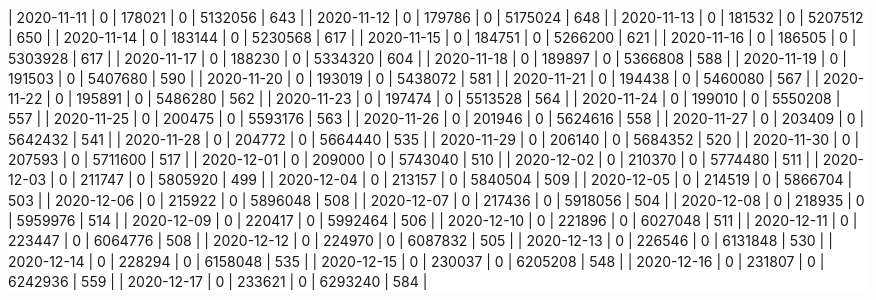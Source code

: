 | 2020-11-11 | 0 | 178021 | 0 | 5132056 | 643 |
| 2020-11-12 | 0 | 179786 | 0 | 5175024 | 648 |
| 2020-11-13 | 0 | 181532 | 0 | 5207512 | 650 |
| 2020-11-14 | 0 | 183144 | 0 | 5230568 | 617 |
| 2020-11-15 | 0 | 184751 | 0 | 5266200 | 621 |
| 2020-11-16 | 0 | 186505 | 0 | 5303928 | 617 |
| 2020-11-17 | 0 | 188230 | 0 | 5334320 | 604 |
| 2020-11-18 | 0 | 189897 | 0 | 5366808 | 588 |
| 2020-11-19 | 0 | 191503 | 0 | 5407680 | 590 |
| 2020-11-20 | 0 | 193019 | 0 | 5438072 | 581 |
| 2020-11-21 | 0 | 194438 | 0 | 5460080 | 567 |
| 2020-11-22 | 0 | 195891 | 0 | 5486280 | 562 |
| 2020-11-23 | 0 | 197474 | 0 | 5513528 | 564 |
| 2020-11-24 | 0 | 199010 | 0 | 5550208 | 557 |
| 2020-11-25 | 0 | 200475 | 0 | 5593176 | 563 |
| 2020-11-26 | 0 | 201946 | 0 | 5624616 | 558 |
| 2020-11-27 | 0 | 203409 | 0 | 5642432 | 541 |
| 2020-11-28 | 0 | 204772 | 0 | 5664440 | 535 |
| 2020-11-29 | 0 | 206140 | 0 | 5684352 | 520 |
| 2020-11-30 | 0 | 207593 | 0 | 5711600 | 517 |
| 2020-12-01 | 0 | 209000 | 0 | 5743040 | 510 |
| 2020-12-02 | 0 | 210370 | 0 | 5774480 | 511 |
| 2020-12-03 | 0 | 211747 | 0 | 5805920 | 499 |
| 2020-12-04 | 0 | 213157 | 0 | 5840504 | 509 |
| 2020-12-05 | 0 | 214519 | 0 | 5866704 | 503 |
| 2020-12-06 | 0 | 215922 | 0 | 5896048 | 508 |
| 2020-12-07 | 0 | 217436 | 0 | 5918056 | 504 |
| 2020-12-08 | 0 | 218935 | 0 | 5959976 | 514 |
| 2020-12-09 | 0 | 220417 | 0 | 5992464 | 506 |
| 2020-12-10 | 0 | 221896 | 0 | 6027048 | 511 |
| 2020-12-11 | 0 | 223447 | 0 | 6064776 | 508 |
| 2020-12-12 | 0 | 224970 | 0 | 6087832 | 505 |
| 2020-12-13 | 0 | 226546 | 0 | 6131848 | 530 |
| 2020-12-14 | 0 | 228294 | 0 | 6158048 | 535 |
| 2020-12-15 | 0 | 230037 | 0 | 6205208 | 548 |
| 2020-12-16 | 0 | 231807 | 0 | 6242936 | 559 |
| 2020-12-17 | 0 | 233621 | 0 | 6293240 | 584 |